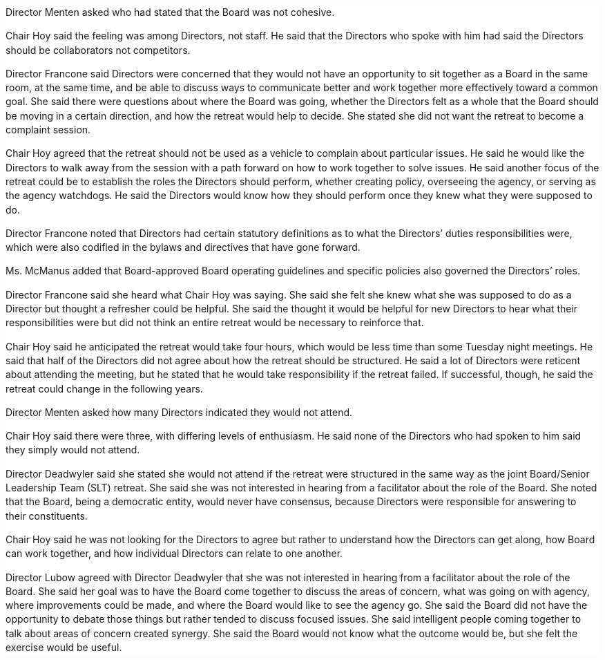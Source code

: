 Director Menten asked who had stated that the Board was not cohesive.

Chair Hoy said the feeling was among Directors, not staff. He said that the Directors who spoke with him had said the Directors should be collaborators not competitors.

Director Francone said Directors were concerned that they would not have an opportunity to sit together as a Board in the same room, at the same time, and be able to discuss ways to communicate better and work together more effectively toward a common goal. She said there were questions about where the Board was going, whether the Directors felt as a whole that the Board should be moving in a certain direction, and how the retreat would help to decide. She stated she did not want the retreat to become a complaint session.

Chair Hoy agreed that the retreat should not be used as a vehicle to complain about particular issues. He said he would like the Directors to walk away from the session with a path forward on how to work together to solve issues. He said another focus of the retreat could be to establish the roles the Directors should perform, whether creating policy, overseeing the agency, or serving as the agency watchdogs. He said the Directors would know how they should perform once they knew what they were supposed to do.

Director Francone noted that Directors had certain statutory definitions as to what the Directors’ duties responsibilities were, which were also codified in the bylaws and directives that have gone forward.

Ms. McManus added that Board-approved Board operating guidelines and specific policies also governed the Directors’ roles.

Director Francone said she heard what Chair Hoy was saying. She said she felt she knew what she was supposed to do as a Director but thought a refresher could be helpful. She said the thought it would be helpful for new Directors to hear what their responsibilities were but did not think an entire retreat would be necessary to reinforce that.

Chair Hoy said he anticipated the retreat would take four hours, which would be less time than some Tuesday night meetings. He said that half of the Directors did not agree about how the retreat should be structured. He said a lot of Directors were reticent about attending the meeting, but he stated that he would take responsibility if the retreat failed. If successful, though, he said the retreat could change in the following years.

Director Menten asked how many Directors indicated they would not attend.

Chair Hoy said there were three, with differing levels of enthusiasm. He said none of the Directors who had spoken to him said they simply would not attend.

Director Deadwyler said she stated she would not attend if the retreat were structured in the same way as the joint Board/Senior Leadership Team (SLT) retreat. She said she was not interested in hearing from a facilitator about the role of the Board. She noted that the Board, being a democratic entity, would never have consensus, because Directors were responsible for answering to their constituents.

Chair Hoy said he was not looking for the Directors to agree but rather to understand how the Directors can get along, how Board can work together, and how individual Directors can relate to one another.

Director Lubow agreed with Director Deadwyler that she was not interested in hearing from a facilitator about the role of the Board. She said her goal was to have the Board come together to discuss the areas of concern, what was going on with agency, where improvements could be made, and where the Board would like to see the agency go. She said the Board did not have the opportunity to debate those things but rather tended to discuss focused issues. She said intelligent people coming together to talk about areas of concern created synergy. She said the Board would not know what the outcome would be, but she felt the exercise would be useful.

